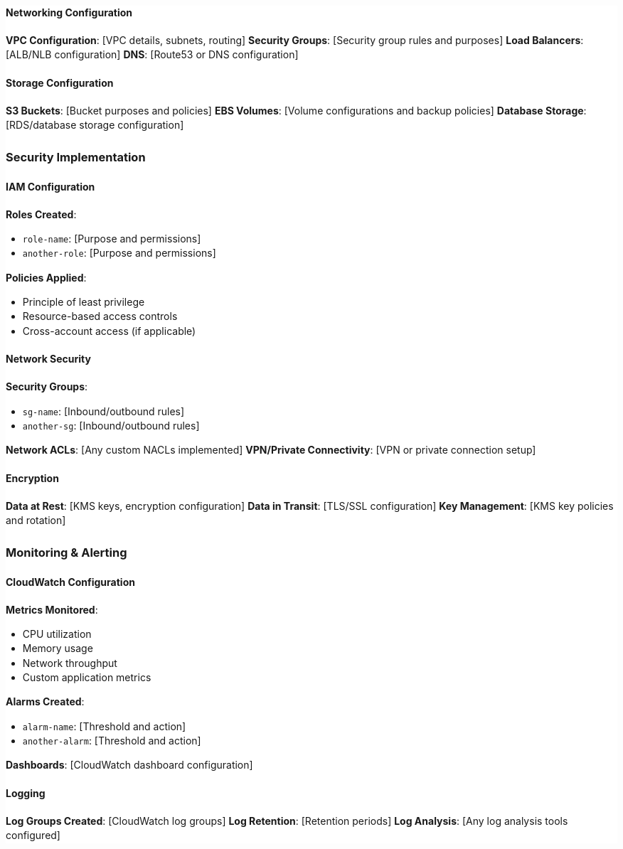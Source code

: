 #### Networking Configuration
**VPC Configuration**: [VPC details, subnets, routing]
**Security Groups**: [Security group rules and purposes]
**Load Balancers**: [ALB/NLB configuration]
**DNS**: [Route53 or DNS configuration]

#### Storage Configuration
**S3 Buckets**: [Bucket purposes and policies]
**EBS Volumes**: [Volume configurations and backup policies]
**Database Storage**: [RDS/database storage configuration]

### Security Implementation

#### IAM Configuration
**Roles Created**:
- `role-name`: [Purpose and permissions]
- `another-role`: [Purpose and permissions]

**Policies Applied**:
- Principle of least privilege
- Resource-based access controls
- Cross-account access (if applicable)

#### Network Security
**Security Groups**:
- `sg-name`: [Inbound/outbound rules]
- `another-sg`: [Inbound/outbound rules]

**Network ACLs**: [Any custom NACLs implemented]
**VPN/Private Connectivity**: [VPN or private connection setup]

#### Encryption
**Data at Rest**: [KMS keys, encryption configuration]
**Data in Transit**: [TLS/SSL configuration]
**Key Management**: [KMS key policies and rotation]

### Monitoring & Alerting

#### CloudWatch Configuration
**Metrics Monitored**:
- CPU utilization
- Memory usage
- Network throughput
- Custom application metrics

**Alarms Created**:
- `alarm-name`: [Threshold and action]
- `another-alarm`: [Threshold and action]

**Dashboards**: [CloudWatch dashboard configuration]

#### Logging
**Log Groups Created**: [CloudWatch log groups]
**Log Retention**: [Retention periods]
**Log Analysis**: [Any log analysis tools configured]
